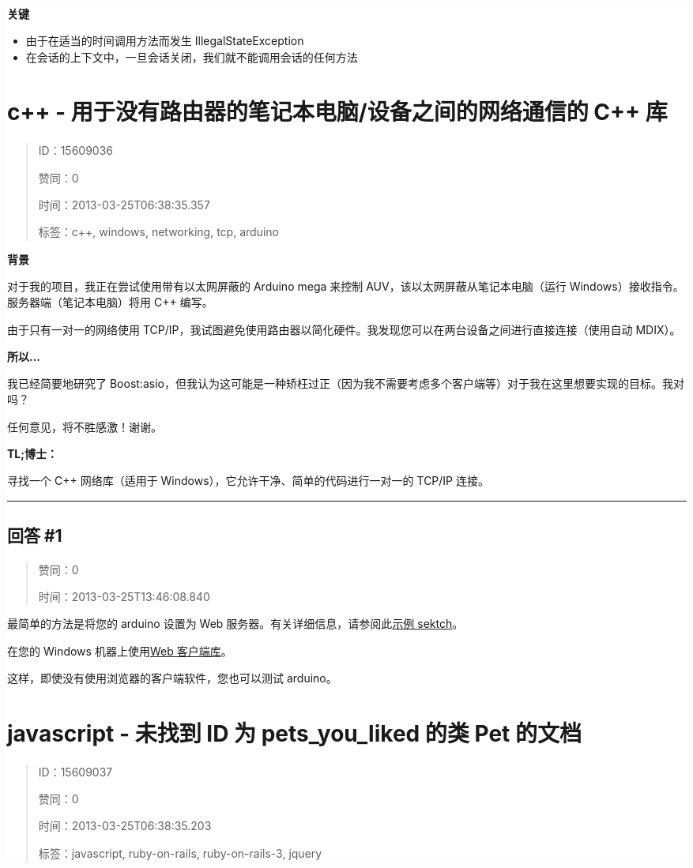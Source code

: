 **关键**

*   由于在适当的时间调用方法而发生 IllegalStateException
*   在会话的上下文中，一旦会话关闭，我们就不能调用会话的任何方法

# c++ - 用于没有路由器的笔记本电脑/设备之间的网络通信的 C++ 库

> ID：15609036
> 
> 赞同：0
> 
> 时间：2013-03-25T06:38:35.357
> 
> 标签：c++, windows, networking, tcp, arduino

**背景**

对于我的项目，我正在尝试使用带有以太网屏蔽的 Arduino mega 来控制 AUV，该以太网屏蔽从笔记本电脑（运行 Windows）接收指令。服务器端（笔记本电脑）将用 C++ 编写。

由于只有一对一的网络使用 TCP/IP，我试图避免使用路由器以简化硬件。我发现您可以在两台设备之间进行直接连接（使用自动 MDIX）。

**所以...**

我已经简要地研究了 Boost:asio，但我认为这可能是一种矫枉过正（因为我不需要考虑多个客户端等）对于我在这里想要实现的目标。我对吗？

任何意见，将不胜感激！谢谢。

**TL;博士：**

寻找一个 C++ 网络库（适用于 Windows），它允许干净、简单的代码进行一对一的 TCP/IP 连接。

* * *

## 回答 #1

> 赞同：0
> 
> 时间：2013-03-25T13:46:08.840

最简单的方法是将您的 arduino 设置为 Web 服务器。有关详细信息，请参阅此[示例 sektch](http://arduino.cc/en/Tutorial/WebServer)。

在您的 Windows 机器上使用[Web 客户端库](https://stackoverflow.com/questions/3342493/c-web-services-client-library)。

这样，即使没有使用浏览器的客户端软件，您也可以测试 arduino。

# javascript - 未找到 ID 为 pets_you_liked 的类 Pet 的文档

> ID：15609037
> 
> 赞同：0
> 
> 时间：2013-03-25T06:38:35.203
> 
> 标签：javascript, ruby-on-rails, ruby-on-rails-3, jquery
